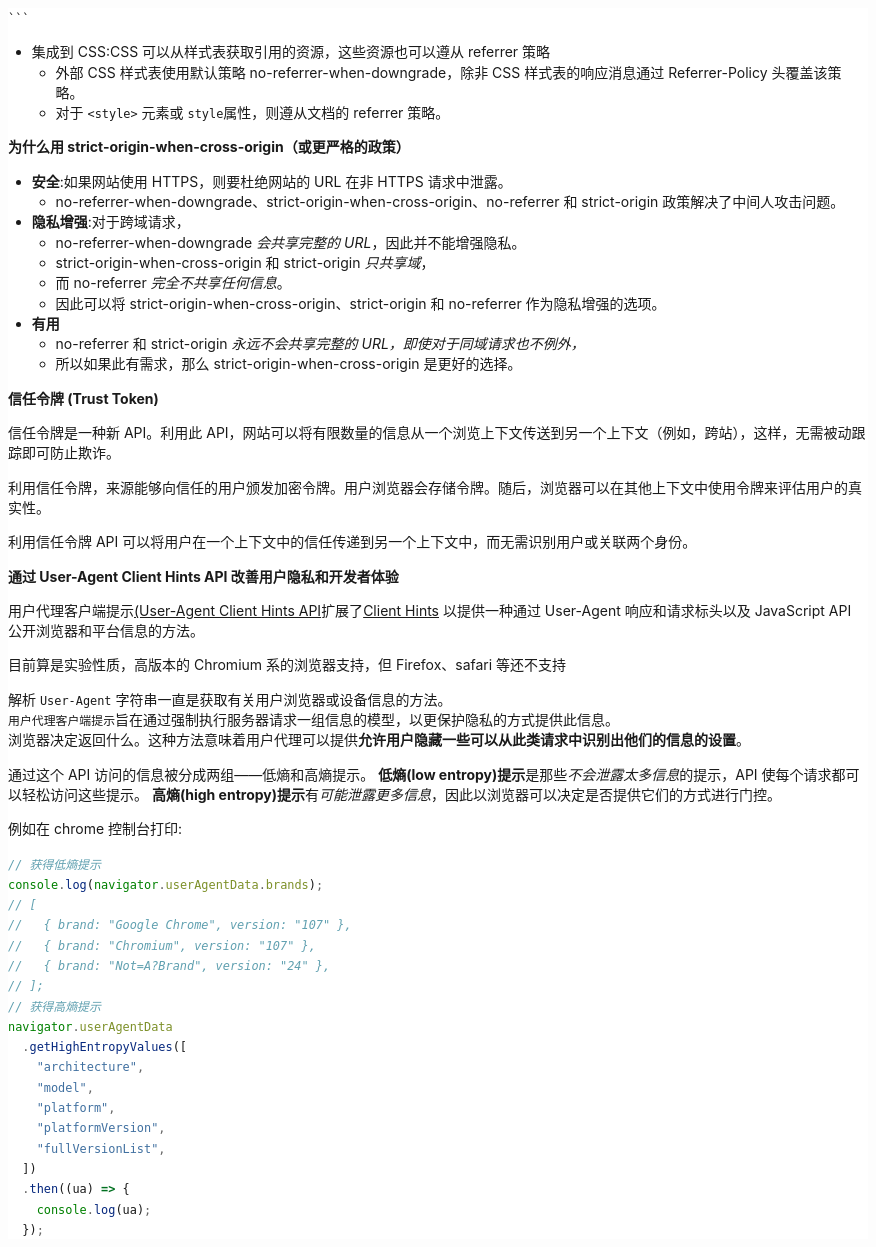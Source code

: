     ```
- 集成到 CSS:CSS 可以从样式表获取引用的资源，这些资源也可以遵从 referrer 策略
  - 外部 CSS 样式表使用默认策略 no-referrer-when-downgrade，除非 CSS 样式表的响应消息通过 Referrer-Policy 头覆盖该策略。
  - 对于 `<style>` 元素或 `style`属性，则遵从文档的 referrer 策略。

**为什么用 strict-origin-when-cross-origin（或更严格的政策）**

- **安全**:如果网站使用 HTTPS，则要杜绝网站的 URL 在非 HTTPS 请求中泄露。
  - no-referrer-when-downgrade、strict-origin-when-cross-origin、no-referrer 和 strict-origin 政策解决了中间人攻击问题。
- **隐私增强**:对于跨域请求，
  - no-referrer-when-downgrade _会共享完整的 URL_，因此并不能增强隐私。
  - strict-origin-when-cross-origin 和 strict-origin _只共享域_，
  - 而 no-referrer _完全不共享任何信息_。
  - 因此可以将 strict-origin-when-cross-origin、strict-origin 和 no-referrer 作为隐私增强的选项。
- **有用**
  - no-referrer 和 strict-origin _永远不会共享完整的 URL，即使对于同域请求也不例外，_
  - 所以如果此有需求，那么 strict-origin-when-cross-origin 是更好的选择。

**信任令牌 (Trust Token)**

信任令牌是一种新 API。利用此 API，网站可以将有限数量的信息从一个浏览上下文传送到另一个上下文（例如，跨站），这样，无需被动跟踪即可防止欺诈。

利用信任令牌，来源能够向信任的用户颁发加密令牌。用户浏览器会存储令牌。随后，浏览器可以在其他上下文中使用令牌来评估用户的真实性。

利用信任令牌 API 可以将用户在一个上下文中的信任传递到另一个上下文中，而无需识别用户或关联两个身份。

**通过 User-Agent Client Hints API 改善用户隐私和开发者体验**

用户代理客户端提示[(User-Agent Client Hints API](https://developer.mozilla.org/en-US/docs/Web/API/User-Agent_Client_Hints_API)扩展了[Client Hints](https://developer.mozilla.org/en-US/docs/Web/HTTP/Client_hints) 以提供一种通过 User-Agent 响应和请求标头以及 JavaScript API 公开浏览器和平台信息的方法。

目前算是实验性质，高版本的 Chromium 系的浏览器支持，但 Firefox、safari 等还不支持

解析 `User-Agent` 字符串一直是获取有关用户浏览器或设备信息的方法。  
`用户代理客户端提示`旨在通过强制执行服务器请求一组信息的模型，以更保护隐私的方式提供此信息。  
浏览器决定返回什么。这种方法意味着用户代理可以提供**允许用户隐藏一些可以从此类请求中识别出他们的信息的设置**。

通过这个 API 访问的信息被分成两组——低熵和高熵提示。
**低熵(low entropy)提示**是那些*不会泄露太多信息*的提示，API 使每个请求都可以轻松访问这些提示。
**高熵(high entropy)提示**有*可能泄露更多信息*，因此以浏览器可以决定是否提供它们的方式进行门控。

例如在 chrome 控制台打印:

```js
// 获得低熵提示
console.log(navigator.userAgentData.brands);
// [
//   { brand: "Google Chrome", version: "107" },
//   { brand: "Chromium", version: "107" },
//   { brand: "Not=A?Brand", version: "24" },
// ];
// 获得高熵提示
navigator.userAgentData
  .getHighEntropyValues([
    "architecture",
    "model",
    "platform",
    "platformVersion",
    "fullVersionList",
  ])
  .then((ua) => {
    console.log(ua);
  });
```
